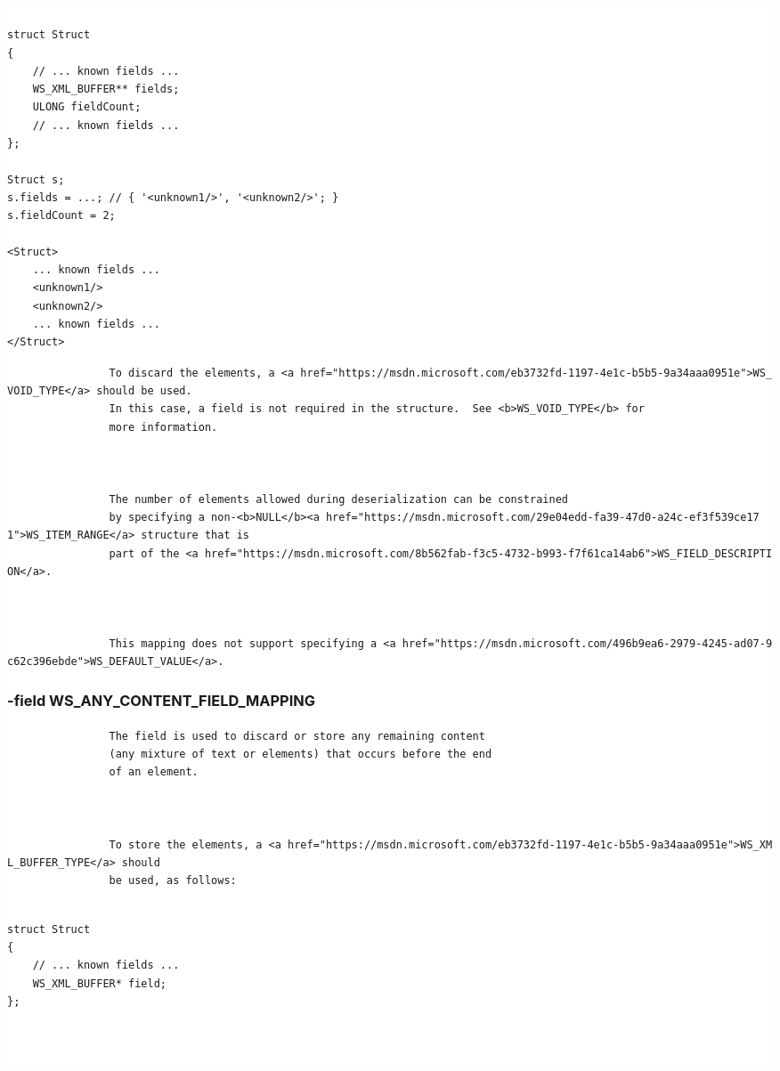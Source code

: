 
<pre class="syntax" xml:space="preserve"><code>
struct Struct
{
    // ... known fields ...
    WS_XML_BUFFER** fields;
    ULONG fieldCount;
    // ... known fields ...
};

Struct s;
s.fields = ...; // { '&lt;unknown1/&gt;', '&lt;unknown2/&gt;'; }
s.fieldCount = 2;

&lt;Struct&gt;
    ... known fields ...
    &lt;unknown1/&gt;
    &lt;unknown2/&gt;
    ... known fields ...
&lt;/Struct&gt;
</code></pre>

                    To discard the elements, a <a href="https://msdn.microsoft.com/eb3732fd-1197-4e1c-b5b5-9a34aaa0951e">WS_VOID_TYPE</a> should be used.
                    In this case, a field is not required in the structure.  See <b>WS_VOID_TYPE</b> for
                    more information.
                


                    The number of elements allowed during deserialization can be constrained
                    by specifying a non-<b>NULL</b><a href="https://msdn.microsoft.com/29e04edd-fa39-47d0-a24c-ef3f539ce171">WS_ITEM_RANGE</a> structure that is
                    part of the <a href="https://msdn.microsoft.com/8b562fab-f3c5-4732-b993-f7f61ca14ab6">WS_FIELD_DESCRIPTION</a>.
                


                    This mapping does not support specifying a <a href="https://msdn.microsoft.com/496b9ea6-2979-4245-ad07-9c62c396ebde">WS_DEFAULT_VALUE</a>.
                


### -field WS_ANY_CONTENT_FIELD_MAPPING


                    The field is used to discard or store any remaining content
                    (any mixture of text or elements) that occurs before the end 
                    of an element.
                


                    To store the elements, a <a href="https://msdn.microsoft.com/eb3732fd-1197-4e1c-b5b5-9a34aaa0951e">WS_XML_BUFFER_TYPE</a> should
                    be used, as follows:
                

<pre class="syntax" xml:space="preserve"><code>
struct Struct
{
    // ... known fields ...
    WS_XML_BUFFER* field;
};
